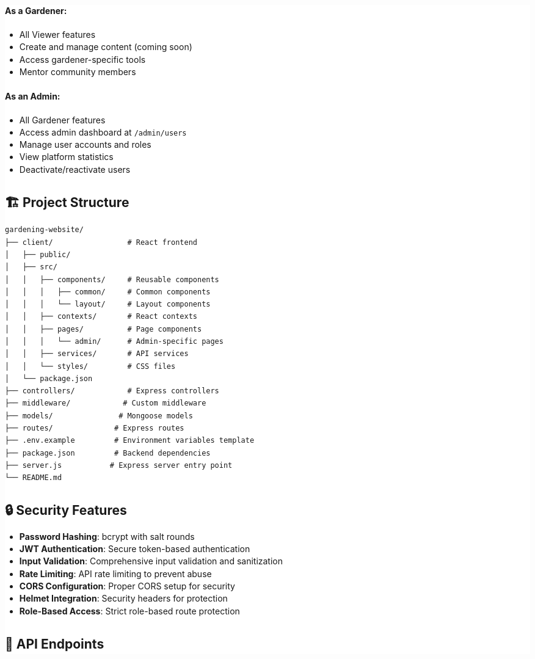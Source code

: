 #### As a Gardener:
- All Viewer features
- Create and manage content (coming soon)
- Access gardener-specific tools
- Mentor community members

#### As an Admin:
- All Gardener features
- Access admin dashboard at `/admin/users`
- Manage user accounts and roles
- View platform statistics
- Deactivate/reactivate users

## 🏗️ Project Structure

```
gardening-website/
├── client/                 # React frontend
│   ├── public/
│   ├── src/
│   │   ├── components/     # Reusable components
│   │   │   ├── common/     # Common components
│   │   │   └── layout/     # Layout components
│   │   ├── contexts/       # React contexts
│   │   ├── pages/          # Page components
│   │   │   └── admin/      # Admin-specific pages
│   │   ├── services/       # API services
│   │   └── styles/         # CSS files
│   └── package.json
├── controllers/            # Express controllers
├── middleware/            # Custom middleware
├── models/               # Mongoose models
├── routes/              # Express routes
├── .env.example         # Environment variables template
├── package.json         # Backend dependencies
├── server.js           # Express server entry point
└── README.md
```

## 🔒 Security Features

- **Password Hashing**: bcrypt with salt rounds
- **JWT Authentication**: Secure token-based authentication
- **Input Validation**: Comprehensive input validation and sanitization
- **Rate Limiting**: API rate limiting to prevent abuse
- **CORS Configuration**: Proper CORS setup for security
- **Helmet Integration**: Security headers for protection
- **Role-Based Access**: Strict role-based route protection

## 🚀 API Endpoints
